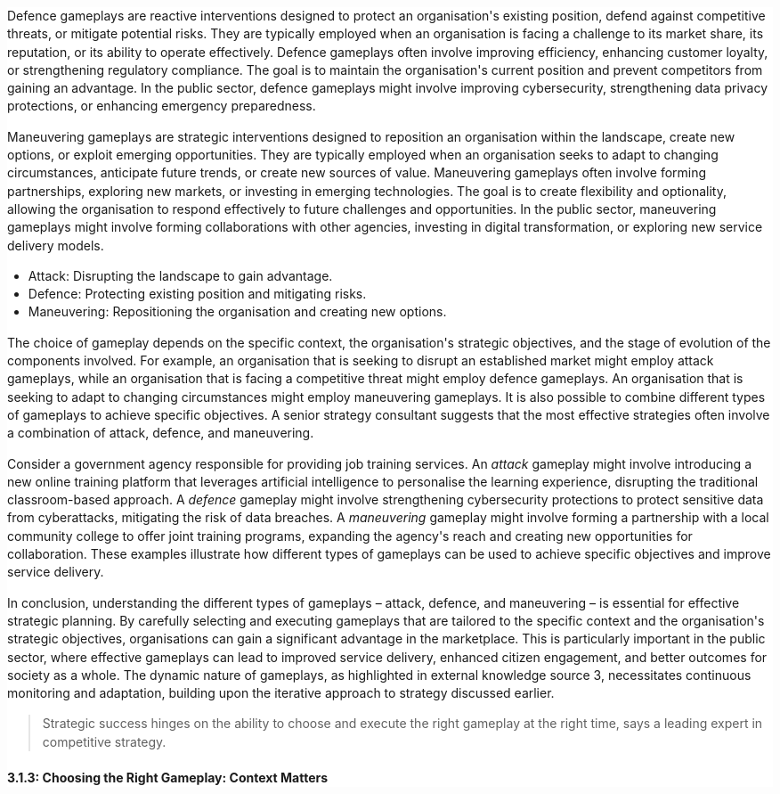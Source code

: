 Defence gameplays are reactive interventions designed to protect an organisation's existing position, defend against competitive threats, or mitigate potential risks. They are typically employed when an organisation is facing a challenge to its market share, its reputation, or its ability to operate effectively. Defence gameplays often involve improving efficiency, enhancing customer loyalty, or strengthening regulatory compliance. The goal is to maintain the organisation's current position and prevent competitors from gaining an advantage. In the public sector, defence gameplays might involve improving cybersecurity, strengthening data privacy protections, or enhancing emergency preparedness.

Maneuvering gameplays are strategic interventions designed to reposition an organisation within the landscape, create new options, or exploit emerging opportunities. They are typically employed when an organisation seeks to adapt to changing circumstances, anticipate future trends, or create new sources of value. Maneuvering gameplays often involve forming partnerships, exploring new markets, or investing in emerging technologies. The goal is to create flexibility and optionality, allowing the organisation to respond effectively to future challenges and opportunities. In the public sector, maneuvering gameplays might involve forming collaborations with other agencies, investing in digital transformation, or exploring new service delivery models.

- Attack: Disrupting the landscape to gain advantage.
- Defence: Protecting existing position and mitigating risks.
- Maneuvering: Repositioning the organisation and creating new options.

The choice of gameplay depends on the specific context, the organisation's strategic objectives, and the stage of evolution of the components involved. For example, an organisation that is seeking to disrupt an established market might employ attack gameplays, while an organisation that is facing a competitive threat might employ defence gameplays. An organisation that is seeking to adapt to changing circumstances might employ maneuvering gameplays. It is also possible to combine different types of gameplays to achieve specific objectives. A senior strategy consultant suggests that the most effective strategies often involve a combination of attack, defence, and maneuvering.

Consider a government agency responsible for providing job training services. An *attack* gameplay might involve introducing a new online training platform that leverages artificial intelligence to personalise the learning experience, disrupting the traditional classroom-based approach. A *defence* gameplay might involve strengthening cybersecurity protections to protect sensitive data from cyberattacks, mitigating the risk of data breaches. A *maneuvering* gameplay might involve forming a partnership with a local community college to offer joint training programs, expanding the agency's reach and creating new opportunities for collaboration. These examples illustrate how different types of gameplays can be used to achieve specific objectives and improve service delivery.

In conclusion, understanding the different types of gameplays – attack, defence, and maneuvering – is essential for effective strategic planning. By carefully selecting and executing gameplays that are tailored to the specific context and the organisation's strategic objectives, organisations can gain a significant advantage in the marketplace. This is particularly important in the public sector, where effective gameplays can lead to improved service delivery, enhanced citizen engagement, and better outcomes for society as a whole. The dynamic nature of gameplays, as highlighted in external knowledge source 3, necessitates continuous monitoring and adaptation, building upon the iterative approach to strategy discussed earlier.

> Strategic success hinges on the ability to choose and execute the right gameplay at the right time, says a leading expert in competitive strategy.



#### <a id="313-choosing-the-right-gameplay-context-matters"></a>3.1.3: Choosing the Right Gameplay: Context Matters
